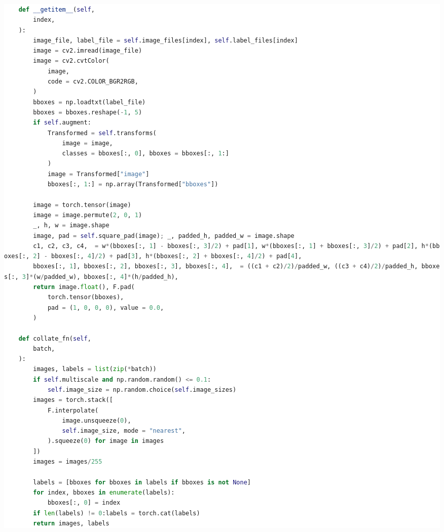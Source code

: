 ```python
    def __getitem__(self, 
        index, 
    ):
        image_file, label_file = self.image_files[index], self.label_files[index]
        image = cv2.imread(image_file)
        image = cv2.cvtColor(
            image, 
            code = cv2.COLOR_BGR2RGB, 
        )
        bboxes = np.loadtxt(label_file)
        bboxes = bboxes.reshape(-1, 5)
        if self.augment:
            Transformed = self.transforms(
                image = image, 
                classes = bboxes[:, 0], bboxes = bboxes[:, 1:]
            )
            image = Transformed["image"]
            bboxes[:, 1:] = np.array(Transformed["bboxes"])

        image = torch.tensor(image)
        image = image.permute(2, 0, 1)
        _, h, w = image.shape
        image, pad = self.square_pad(image); _, padded_h, padded_w = image.shape
        c1, c2, c3, c4,  = w*(bboxes[:, 1] - bboxes[:, 3]/2) + pad[1], w*(bboxes[:, 1] + bboxes[:, 3]/2) + pad[2], h*(bboxes[:, 2] - bboxes[:, 4]/2) + pad[3], h*(bboxes[:, 2] + bboxes[:, 4]/2) + pad[4], 
        bboxes[:, 1], bboxes[:, 2], bboxes[:, 3], bboxes[:, 4],  = ((c1 + c2)/2)/padded_w, ((c3 + c4)/2)/padded_h, bboxes[:, 3]*(w/padded_w), bboxes[:, 4]*(h/padded_h), 
        return image.float(), F.pad(
            torch.tensor(bboxes), 
            pad = (1, 0, 0, 0), value = 0.0, 
        )

    def collate_fn(self, 
        batch, 
    ):
        images, labels = list(zip(*batch))
        if self.multiscale and np.random.random() <= 0.1:
            self.image_size = np.random.choice(self.image_sizes)
        images = torch.stack([
            F.interpolate(
                image.unsqueeze(0), 
                self.image_size, mode = "nearest", 
            ).squeeze(0) for image in images
        ])
        images = images/255

        labels = [bboxes for bboxes in labels if bboxes is not None]
        for index, bboxes in enumerate(labels):
            bboxes[:, 0] = index
        if len(labels) != 0:labels = torch.cat(labels)
        return images, labels
```
